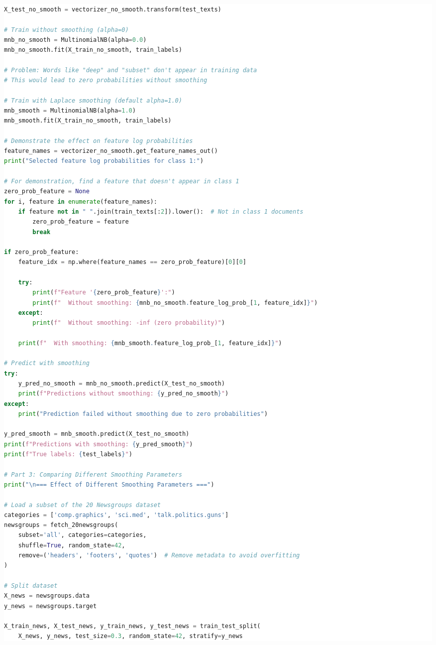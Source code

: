 ```python
X_test_no_smooth = vectorizer_no_smooth.transform(test_texts)

# Train without smoothing (alpha=0)
mnb_no_smooth = MultinomialNB(alpha=0.0)
mnb_no_smooth.fit(X_train_no_smooth, train_labels)

# Problem: Words like "deep" and "subset" don't appear in training data
# This would lead to zero probabilities without smoothing

# Train with Laplace smoothing (default alpha=1.0)
mnb_smooth = MultinomialNB(alpha=1.0)
mnb_smooth.fit(X_train_no_smooth, train_labels)

# Demonstrate the effect on feature log probabilities
feature_names = vectorizer_no_smooth.get_feature_names_out()
print("Selected feature log probabilities for class 1:")

# For demonstration, find a feature that doesn't appear in class 1
zero_prob_feature = None
for i, feature in enumerate(feature_names):
    if feature not in " ".join(train_texts[:2]).lower():  # Not in class 1 documents
        zero_prob_feature = feature
        break

if zero_prob_feature:
    feature_idx = np.where(feature_names == zero_prob_feature)[0][0]
    
    try:
        print(f"Feature '{zero_prob_feature}':")
        print(f"  Without smoothing: {mnb_no_smooth.feature_log_prob_[1, feature_idx]}")
    except:
        print(f"  Without smoothing: -inf (zero probability)")
    
    print(f"  With smoothing: {mnb_smooth.feature_log_prob_[1, feature_idx]}")

# Predict with smoothing
try:
    y_pred_no_smooth = mnb_no_smooth.predict(X_test_no_smooth)
    print(f"Predictions without smoothing: {y_pred_no_smooth}")
except:
    print("Prediction failed without smoothing due to zero probabilities")

y_pred_smooth = mnb_smooth.predict(X_test_no_smooth)
print(f"Predictions with smoothing: {y_pred_smooth}")
print(f"True labels: {test_labels}")

# Part 3: Comparing Different Smoothing Parameters
print("\n=== Effect of Different Smoothing Parameters ===")

# Load a subset of the 20 Newsgroups dataset
categories = ['comp.graphics', 'sci.med', 'talk.politics.guns']
newsgroups = fetch_20newsgroups(
    subset='all', categories=categories, 
    shuffle=True, random_state=42,
    remove=('headers', 'footers', 'quotes')  # Remove metadata to avoid overfitting
)

# Split dataset
X_news = newsgroups.data
y_news = newsgroups.target

X_train_news, X_test_news, y_train_news, y_test_news = train_test_split(
    X_news, y_news, test_size=0.3, random_state=42, stratify=y_news
```